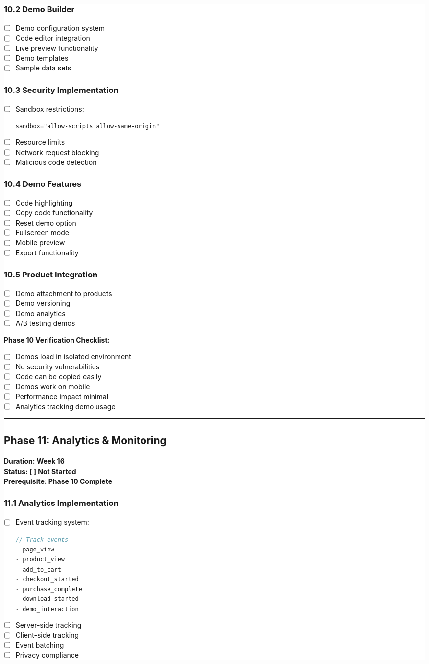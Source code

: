 ### 10.2 Demo Builder
- [ ] Demo configuration system
- [ ] Code editor integration
- [ ] Live preview functionality
- [ ] Demo templates
- [ ] Sample data sets

### 10.3 Security Implementation
- [ ] Sandbox restrictions:
  ```
  sandbox="allow-scripts allow-same-origin"
  ```
- [ ] Resource limits
- [ ] Network request blocking
- [ ] Malicious code detection

### 10.4 Demo Features
- [ ] Code highlighting
- [ ] Copy code functionality
- [ ] Reset demo option
- [ ] Fullscreen mode
- [ ] Mobile preview
- [ ] Export functionality

### 10.5 Product Integration
- [ ] Demo attachment to products
- [ ] Demo versioning
- [ ] Demo analytics
- [ ] A/B testing demos

**Phase 10 Verification Checklist:**
- [ ] Demos load in isolated environment
- [ ] No security vulnerabilities
- [ ] Code can be copied easily
- [ ] Demos work on mobile
- [ ] Performance impact minimal
- [ ] Analytics tracking demo usage

---

## Phase 11: Analytics & Monitoring
**Duration: Week 16**  
**Status: [ ] Not Started**  
**Prerequisite: Phase 10 Complete**

### 11.1 Analytics Implementation
- [ ] Event tracking system:
  ```typescript
  // Track events
  - page_view
  - product_view
  - add_to_cart
  - checkout_started
  - purchase_complete
  - download_started
  - demo_interaction
  ```
- [ ] Server-side tracking
- [ ] Client-side tracking
- [ ] Event batching
- [ ] Privacy compliance
